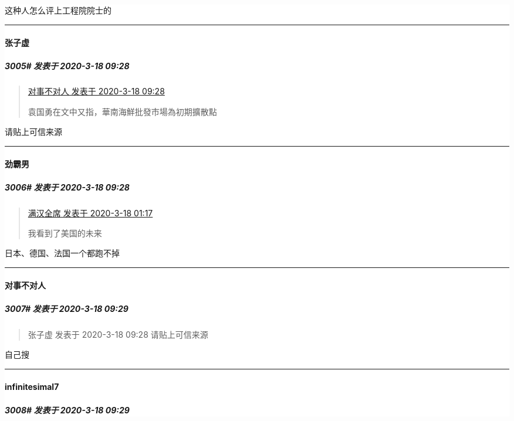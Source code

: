
这种人怎么评上工程院院士的








*****

####  张子虚  
##### 3005#       发表于 2020-3-18 09:28



<blockquote><a href="httphttps://bbs.saraba1st.com/2b/forum.php?mod=redirect&amp;goto=findpost&amp;pid=46781467&amp;ptid=1919303" target="_blank">对事不对人 发表于 2020-3-18 09:28</a>

袁国勇在文中又指，華南海鮮批發市場為初期擴散點</blockquote>
请贴上可信来源







*****

####  劲霸男  
##### 3006#       发表于 2020-3-18 09:28



<blockquote><a href="httphttps://bbs.saraba1st.com/2b/forum.php?mod=redirect&amp;goto=findpost&amp;pid=46779567&amp;ptid=1919303" target="_blank">满汉全席 发表于 2020-3-18 01:17</a>

我看到了美国的未来</blockquote>
日本、德国、法国一个都跑不掉







*****

####  对事不对人  
##### 3007#       发表于 2020-3-18 09:29



<blockquote>张子虚 发表于 2020-3-18 09:28
请贴上可信来源</blockquote>
自己搜







*****

####  infinitesimal7  
##### 3008#       发表于 2020-3-18 09:29
